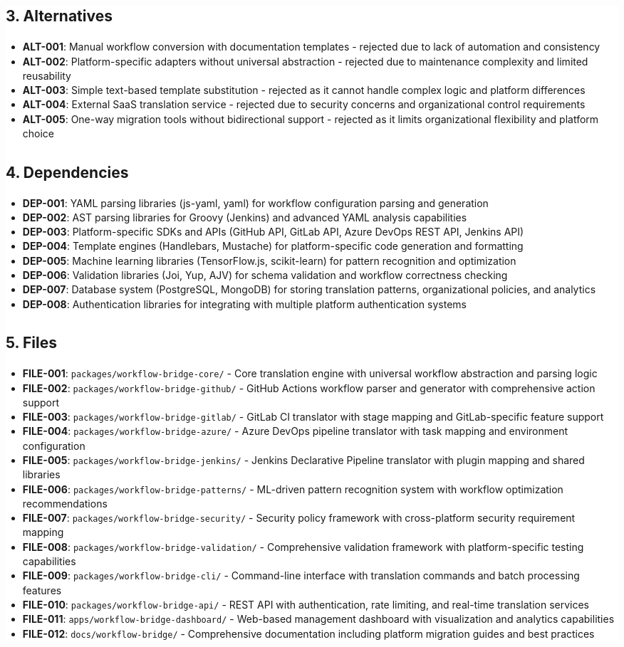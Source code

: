 ## 3. Alternatives

- **ALT-001**: Manual workflow conversion with documentation templates - rejected due to lack of automation and consistency
- **ALT-002**: Platform-specific adapters without universal abstraction - rejected due to maintenance complexity and limited reusability
- **ALT-003**: Simple text-based template substitution - rejected as it cannot handle complex logic and platform differences
- **ALT-004**: External SaaS translation service - rejected due to security concerns and organizational control requirements
- **ALT-005**: One-way migration tools without bidirectional support - rejected as it limits organizational flexibility and platform choice

## 4. Dependencies

- **DEP-001**: YAML parsing libraries (js-yaml, yaml) for workflow configuration parsing and generation
- **DEP-002**: AST parsing libraries for Groovy (Jenkins) and advanced YAML analysis capabilities
- **DEP-003**: Platform-specific SDKs and APIs (GitHub API, GitLab API, Azure DevOps REST API, Jenkins API)
- **DEP-004**: Template engines (Handlebars, Mustache) for platform-specific code generation and formatting
- **DEP-005**: Machine learning libraries (TensorFlow.js, scikit-learn) for pattern recognition and optimization
- **DEP-006**: Validation libraries (Joi, Yup, AJV) for schema validation and workflow correctness checking
- **DEP-007**: Database system (PostgreSQL, MongoDB) for storing translation patterns, organizational policies, and analytics
- **DEP-008**: Authentication libraries for integrating with multiple platform authentication systems

## 5. Files

- **FILE-001**: `packages/workflow-bridge-core/` - Core translation engine with universal workflow abstraction and parsing logic
- **FILE-002**: `packages/workflow-bridge-github/` - GitHub Actions workflow parser and generator with comprehensive action support
- **FILE-003**: `packages/workflow-bridge-gitlab/` - GitLab CI translator with stage mapping and GitLab-specific feature support
- **FILE-004**: `packages/workflow-bridge-azure/` - Azure DevOps pipeline translator with task mapping and environment configuration
- **FILE-005**: `packages/workflow-bridge-jenkins/` - Jenkins Declarative Pipeline translator with plugin mapping and shared libraries
- **FILE-006**: `packages/workflow-bridge-patterns/` - ML-driven pattern recognition system with workflow optimization recommendations
- **FILE-007**: `packages/workflow-bridge-security/` - Security policy framework with cross-platform security requirement mapping
- **FILE-008**: `packages/workflow-bridge-validation/` - Comprehensive validation framework with platform-specific testing capabilities
- **FILE-009**: `packages/workflow-bridge-cli/` - Command-line interface with translation commands and batch processing features
- **FILE-010**: `packages/workflow-bridge-api/` - REST API with authentication, rate limiting, and real-time translation services
- **FILE-011**: `apps/workflow-bridge-dashboard/` - Web-based management dashboard with visualization and analytics capabilities
- **FILE-012**: `docs/workflow-bridge/` - Comprehensive documentation including platform migration guides and best practices

